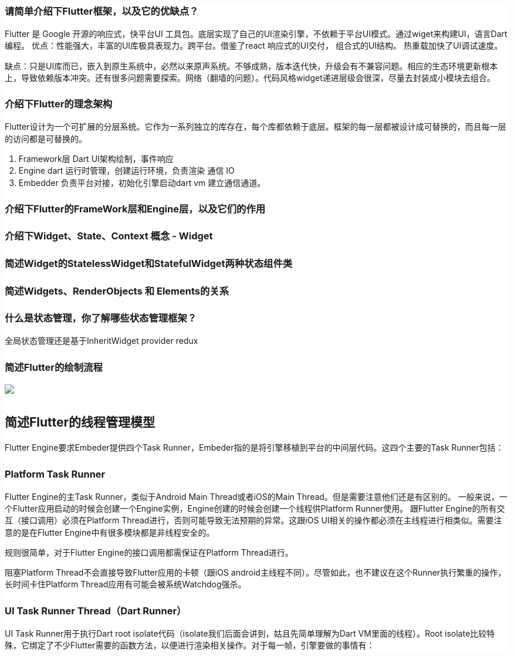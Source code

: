 ### 请简单介绍下Flutter框架，以及它的优缺点？
Flutter 是 Google 开源的响应式，快平台UI 工具包。底层实现了自己的UI渲染引擎，不依赖于平台UI模式。通过wiget来构建UI，语言Dart编程。
优点：性能强大，丰富的UI库极具表现力。跨平台。借鉴了react 响应式的UI交付，
组合式的UI结构。
热重载加快了UI调试速度。

缺点：只是UI库而已，嵌入到原生系统中，必然以来原声系统。不够成熟，版本迭代快，升级会有不兼容问题。相应的生态环境更新根本上，导致依赖版本冲突。还有很多问题需要探索。网络（翻墙的问题）。代码风格widget递进层级会很深，尽量去封装成小模块去组合。


### 介绍下Flutter的理念架构
Flutter设计为一个可扩展的分层系统。它作为一系列独立的库存在，每个库都依赖于底层。框架的每一层都被设计成可替换的，而且每一层的访问都是可替换的。

1. Framework层 Dart UI架构绘制，事件响应
2. Engine dart 运行时管理，创建运行环境，负责渲染 通信 IO
3. Embedder 负责平台对接，初始化引擎启动dart vm 建立通信通道。



### 介绍下Flutter的FrameWork层和Engine层，以及它们的作用

### 介绍下Widget、State、Context 概念 - Widget

### 简述Widget的StatelessWidget和StatefulWidget两种状态组件类

### 简述Widgets、RenderObjects 和 Elements的关系

### 什么是状态管理，你了解哪些状态管理框架？
全局状态管理还是基于InheritWidget 
provider  redux

### 简述Flutter的绘制流程
![](https://flutter.cn/images/arch-overview/render-pipeline.png)
## 简述Flutter的线程管理模型
Flutter Engine要求Embeder提供四个Task Runner，Embeder指的是将引擎移植到平台的中间层代码。这四个主要的Task Runner包括：
### Platform Task Runner
Flutter Engine的主Task Runner，类似于Android Main Thread或者iOS的Main Thread。但是需要注意他们还是有区别的。
一般来说，一个Flutter应用启动的时候会创建一个Engine实例，Engine创建的时候会创建一个线程供Platform Runner使用。
跟Flutter Engine的所有交互（接口调用）必须在Platform Thread进行，否则可能导致无法预期的异常。这跟iOS UI相关的操作都必须在主线程进行相类似。需要注意的是在Flutter Engine中有很多模块都是非线程安全的。

规则很简单，对于Flutter Engine的接口调用都需保证在Platform Thread进行。

阻塞Platform Thread不会直接导致Flutter应用的卡顿（跟iOS android主线程不同）。尽管如此，也不建议在这个Runner执行繁重的操作，长时间卡住Platform Thread应用有可能会被系统Watchdog强杀。

### UI Task Runner Thread（Dart Runner）

UI Task Runner用于执行Dart root isolate代码（isolate我们后面会讲到，姑且先简单理解为Dart VM里面的线程）。Root isolate比较特殊，它绑定了不少Flutter需要的函数方法，以便进行渲染相关操作。对于每一帧，引擎要做的事情有：
